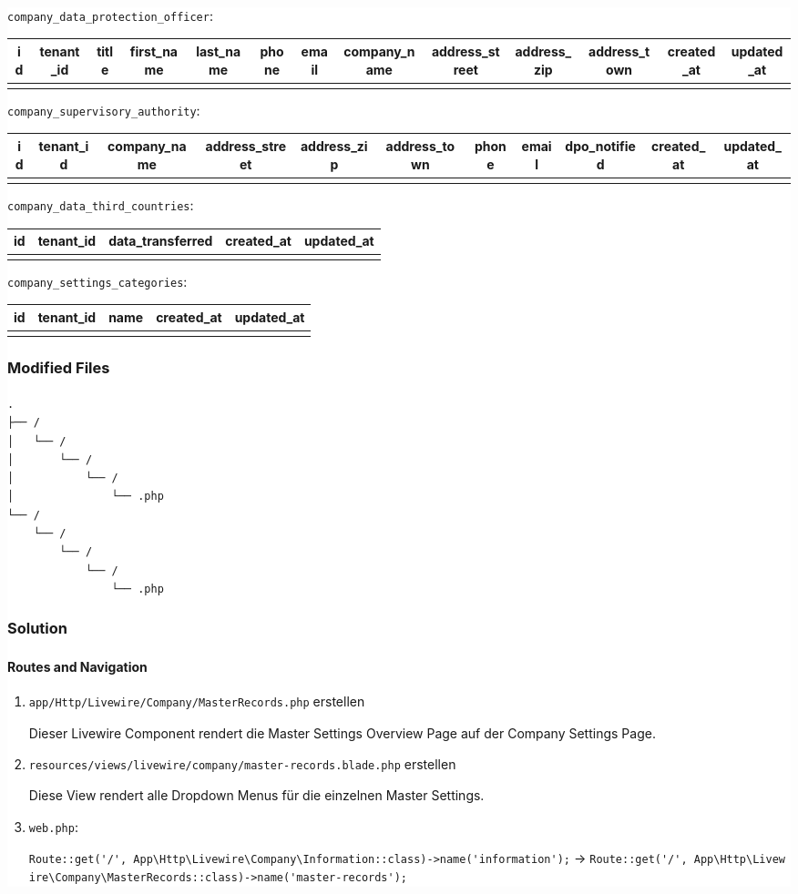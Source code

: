 `company_data_protection_officer`:

| id  | tenant_id | title | first_name | last_name | phone | email | company_name | address_street | address_zip | address_town | created_at | updated_at |
| --- | --------- | ----- | ---------- | --------- | ----- | ----- | ------------ | -------------- | ----------- | ------------ | ---------- | ---------- |
|     |           |       |            |           |       |       |              |                |             |              |            |            |
  
`company_supervisory_authority`:

| id  | tenant_id | company_name | address_street | address_zip | address_town | phone | email | dpo_notified | created_at | updated_at |
| --- | --------- | ------------ | -------------- | ----------- | ------------ | ----- | ----- | ----- | ---------- | ---------- | 
|     |           |              |                |             |              |       |       |       |            |            |

`company_data_third_countries`:

| id  | tenant_id | data_transferred | created_at | updated_at |
| --- | --------- | ---------------- | ---------- | ---------- |
|     |           |                  |            |            |

`company_settings_categories`:

| id  | tenant_id | name | created_at | updated_at |
| --- | --------- | ---- | ---------- | ---------- |
|     |           |      |            |            |

### Modified Files

```
.
├── /
│   └── /                  
│       └── /
│           └── /
│               └── .php  
└── /
    └── /                  
        └── /
            └── /
                └── .php  
```
### Solution

#### Routes and Navigation

1. `app/Http/Livewire/Company/MasterRecords.php` erstellen
   
    Dieser Livewire Component rendert die Master Settings Overview Page auf der Company Settings Page.

2. `resources/views/livewire/company/master-records.blade.php` erstellen
   
    Diese View rendert alle Dropdown Menus für die einzelnen Master Settings.

3. `web.php`: 

    `Route::get('/', App\Http\Livewire\Company\Information::class)->name('information');` -> `Route::get('/', App\Http\Livewire\Company\MasterRecords::class)->name('master-records');`
